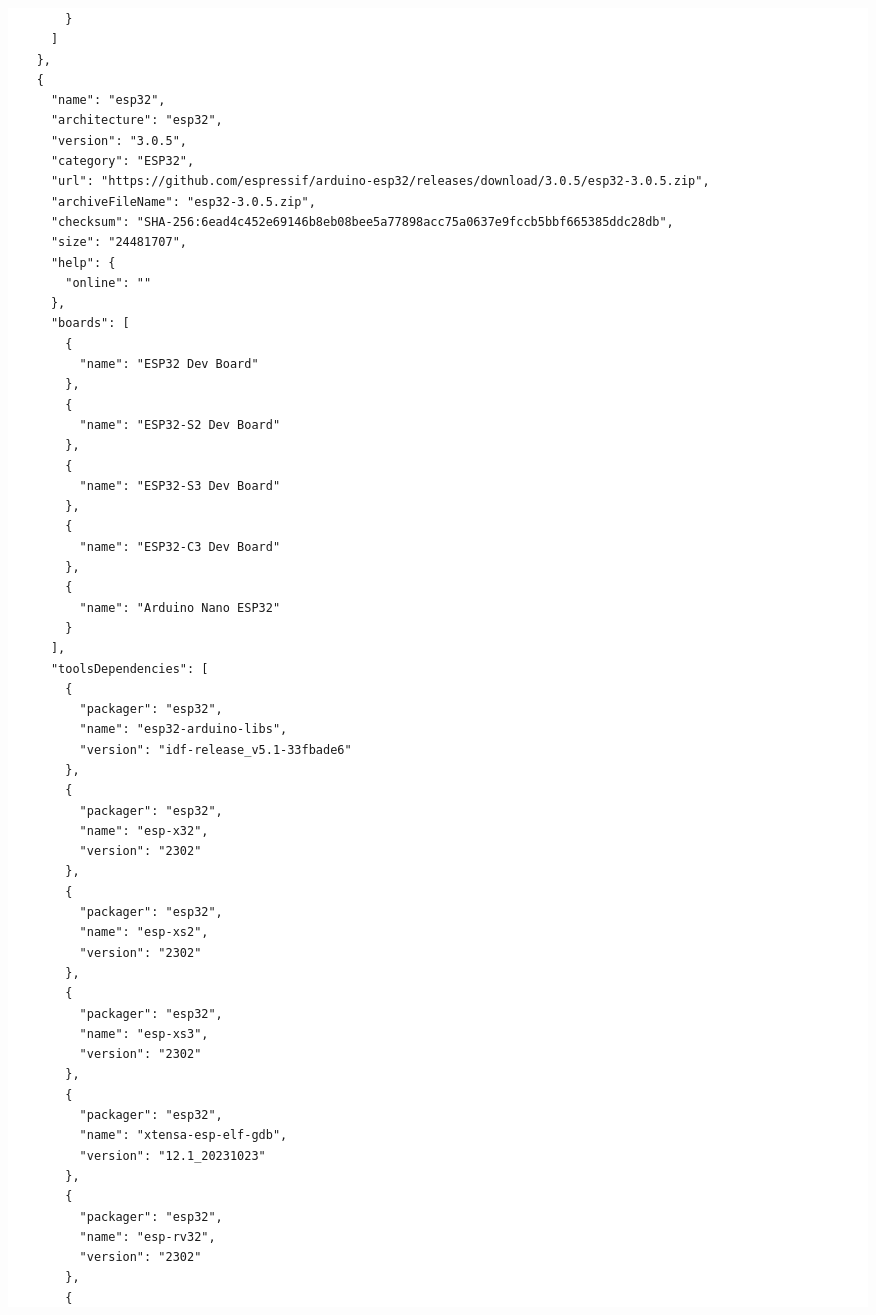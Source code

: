             }
          ]
        },
        {
          "name": "esp32",
          "architecture": "esp32",
          "version": "3.0.5",
          "category": "ESP32",
          "url": "https://github.com/espressif/arduino-esp32/releases/download/3.0.5/esp32-3.0.5.zip",
          "archiveFileName": "esp32-3.0.5.zip",
          "checksum": "SHA-256:6ead4c452e69146b8eb08bee5a77898acc75a0637e9fccb5bbf665385ddc28db",
          "size": "24481707",
          "help": {
            "online": ""
          },
          "boards": [
            {
              "name": "ESP32 Dev Board"
            },
            {
              "name": "ESP32-S2 Dev Board"
            },
            {
              "name": "ESP32-S3 Dev Board"
            },
            {
              "name": "ESP32-C3 Dev Board"
            },
            {
              "name": "Arduino Nano ESP32"
            }
          ],
          "toolsDependencies": [
            {
              "packager": "esp32",
              "name": "esp32-arduino-libs",
              "version": "idf-release_v5.1-33fbade6"
            },
            {
              "packager": "esp32",
              "name": "esp-x32",
              "version": "2302"
            },
            {
              "packager": "esp32",
              "name": "esp-xs2",
              "version": "2302"
            },
            {
              "packager": "esp32",
              "name": "esp-xs3",
              "version": "2302"
            },
            {
              "packager": "esp32",
              "name": "xtensa-esp-elf-gdb",
              "version": "12.1_20231023"
            },
            {
              "packager": "esp32",
              "name": "esp-rv32",
              "version": "2302"
            },
            {